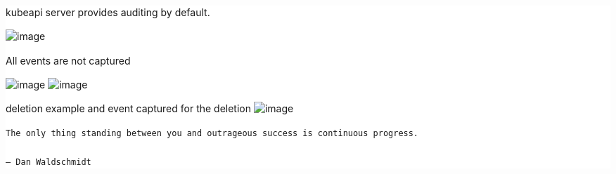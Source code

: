 kubeapi server provides auditing by default. 

<img width="1488" alt="image" src="https://github.com/user-attachments/assets/faa8cdbc-9d84-4306-9d9f-3329fc9b187a" />


All events are not captured 

<img width="1455" alt="image" src="https://github.com/user-attachments/assets/0e1784de-00f2-433f-b07a-304dbdf83dd2" />


<img width="1150" alt="image" src="https://github.com/user-attachments/assets/3fa8fe20-d288-4572-9360-5406cc665b58" />


deletion example and event captured for the deletion
<img width="1507" alt="image" src="https://github.com/user-attachments/assets/17cf5f85-2753-4f04-9445-7fee85f3e4f9" />


```
The only thing standing between you and outrageous success is continuous progress.

– Dan Waldschmidt
```


